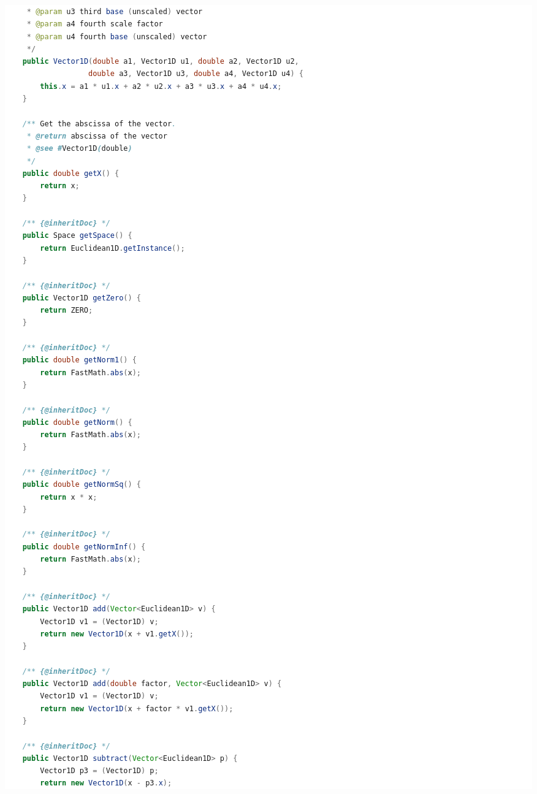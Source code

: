 ```java
     * @param u3 third base (unscaled) vector
     * @param a4 fourth scale factor
     * @param u4 fourth base (unscaled) vector
     */
    public Vector1D(double a1, Vector1D u1, double a2, Vector1D u2,
                   double a3, Vector1D u3, double a4, Vector1D u4) {
        this.x = a1 * u1.x + a2 * u2.x + a3 * u3.x + a4 * u4.x;
    }

    /** Get the abscissa of the vector.
     * @return abscissa of the vector
     * @see #Vector1D(double)
     */
    public double getX() {
        return x;
    }

    /** {@inheritDoc} */
    public Space getSpace() {
        return Euclidean1D.getInstance();
    }

    /** {@inheritDoc} */
    public Vector1D getZero() {
        return ZERO;
    }

    /** {@inheritDoc} */
    public double getNorm1() {
        return FastMath.abs(x);
    }

    /** {@inheritDoc} */
    public double getNorm() {
        return FastMath.abs(x);
    }

    /** {@inheritDoc} */
    public double getNormSq() {
        return x * x;
    }

    /** {@inheritDoc} */
    public double getNormInf() {
        return FastMath.abs(x);
    }

    /** {@inheritDoc} */
    public Vector1D add(Vector<Euclidean1D> v) {
        Vector1D v1 = (Vector1D) v;
        return new Vector1D(x + v1.getX());
    }

    /** {@inheritDoc} */
    public Vector1D add(double factor, Vector<Euclidean1D> v) {
        Vector1D v1 = (Vector1D) v;
        return new Vector1D(x + factor * v1.getX());
    }

    /** {@inheritDoc} */
    public Vector1D subtract(Vector<Euclidean1D> p) {
        Vector1D p3 = (Vector1D) p;
        return new Vector1D(x - p3.x);
```